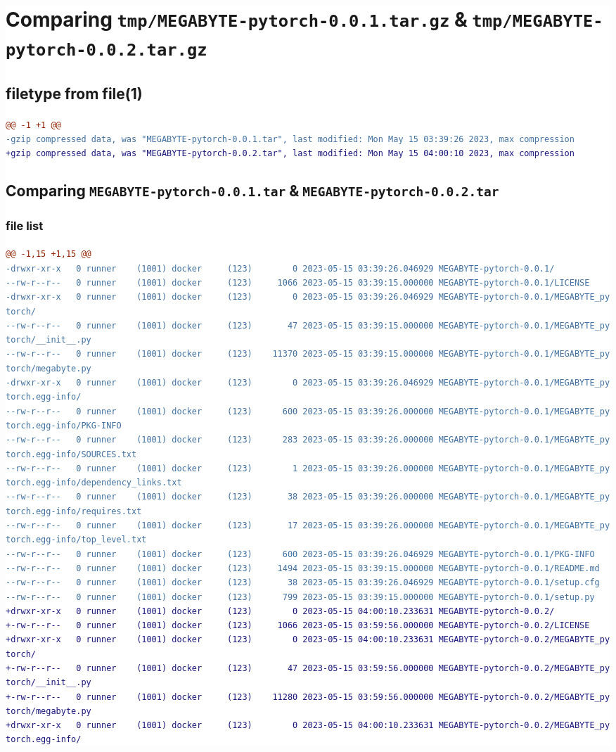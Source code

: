 # Comparing `tmp/MEGABYTE-pytorch-0.0.1.tar.gz` & `tmp/MEGABYTE-pytorch-0.0.2.tar.gz`

## filetype from file(1)

```diff
@@ -1 +1 @@
-gzip compressed data, was "MEGABYTE-pytorch-0.0.1.tar", last modified: Mon May 15 03:39:26 2023, max compression
+gzip compressed data, was "MEGABYTE-pytorch-0.0.2.tar", last modified: Mon May 15 04:00:10 2023, max compression
```

## Comparing `MEGABYTE-pytorch-0.0.1.tar` & `MEGABYTE-pytorch-0.0.2.tar`

### file list

```diff
@@ -1,15 +1,15 @@
-drwxr-xr-x   0 runner    (1001) docker     (123)        0 2023-05-15 03:39:26.046929 MEGABYTE-pytorch-0.0.1/
--rw-r--r--   0 runner    (1001) docker     (123)     1066 2023-05-15 03:39:15.000000 MEGABYTE-pytorch-0.0.1/LICENSE
-drwxr-xr-x   0 runner    (1001) docker     (123)        0 2023-05-15 03:39:26.046929 MEGABYTE-pytorch-0.0.1/MEGABYTE_pytorch/
--rw-r--r--   0 runner    (1001) docker     (123)       47 2023-05-15 03:39:15.000000 MEGABYTE-pytorch-0.0.1/MEGABYTE_pytorch/__init__.py
--rw-r--r--   0 runner    (1001) docker     (123)    11370 2023-05-15 03:39:15.000000 MEGABYTE-pytorch-0.0.1/MEGABYTE_pytorch/megabyte.py
-drwxr-xr-x   0 runner    (1001) docker     (123)        0 2023-05-15 03:39:26.046929 MEGABYTE-pytorch-0.0.1/MEGABYTE_pytorch.egg-info/
--rw-r--r--   0 runner    (1001) docker     (123)      600 2023-05-15 03:39:26.000000 MEGABYTE-pytorch-0.0.1/MEGABYTE_pytorch.egg-info/PKG-INFO
--rw-r--r--   0 runner    (1001) docker     (123)      283 2023-05-15 03:39:26.000000 MEGABYTE-pytorch-0.0.1/MEGABYTE_pytorch.egg-info/SOURCES.txt
--rw-r--r--   0 runner    (1001) docker     (123)        1 2023-05-15 03:39:26.000000 MEGABYTE-pytorch-0.0.1/MEGABYTE_pytorch.egg-info/dependency_links.txt
--rw-r--r--   0 runner    (1001) docker     (123)       38 2023-05-15 03:39:26.000000 MEGABYTE-pytorch-0.0.1/MEGABYTE_pytorch.egg-info/requires.txt
--rw-r--r--   0 runner    (1001) docker     (123)       17 2023-05-15 03:39:26.000000 MEGABYTE-pytorch-0.0.1/MEGABYTE_pytorch.egg-info/top_level.txt
--rw-r--r--   0 runner    (1001) docker     (123)      600 2023-05-15 03:39:26.046929 MEGABYTE-pytorch-0.0.1/PKG-INFO
--rw-r--r--   0 runner    (1001) docker     (123)     1494 2023-05-15 03:39:15.000000 MEGABYTE-pytorch-0.0.1/README.md
--rw-r--r--   0 runner    (1001) docker     (123)       38 2023-05-15 03:39:26.046929 MEGABYTE-pytorch-0.0.1/setup.cfg
--rw-r--r--   0 runner    (1001) docker     (123)      799 2023-05-15 03:39:15.000000 MEGABYTE-pytorch-0.0.1/setup.py
+drwxr-xr-x   0 runner    (1001) docker     (123)        0 2023-05-15 04:00:10.233631 MEGABYTE-pytorch-0.0.2/
+-rw-r--r--   0 runner    (1001) docker     (123)     1066 2023-05-15 03:59:56.000000 MEGABYTE-pytorch-0.0.2/LICENSE
+drwxr-xr-x   0 runner    (1001) docker     (123)        0 2023-05-15 04:00:10.233631 MEGABYTE-pytorch-0.0.2/MEGABYTE_pytorch/
+-rw-r--r--   0 runner    (1001) docker     (123)       47 2023-05-15 03:59:56.000000 MEGABYTE-pytorch-0.0.2/MEGABYTE_pytorch/__init__.py
+-rw-r--r--   0 runner    (1001) docker     (123)    11280 2023-05-15 03:59:56.000000 MEGABYTE-pytorch-0.0.2/MEGABYTE_pytorch/megabyte.py
+drwxr-xr-x   0 runner    (1001) docker     (123)        0 2023-05-15 04:00:10.233631 MEGABYTE-pytorch-0.0.2/MEGABYTE_pytorch.egg-info/
```